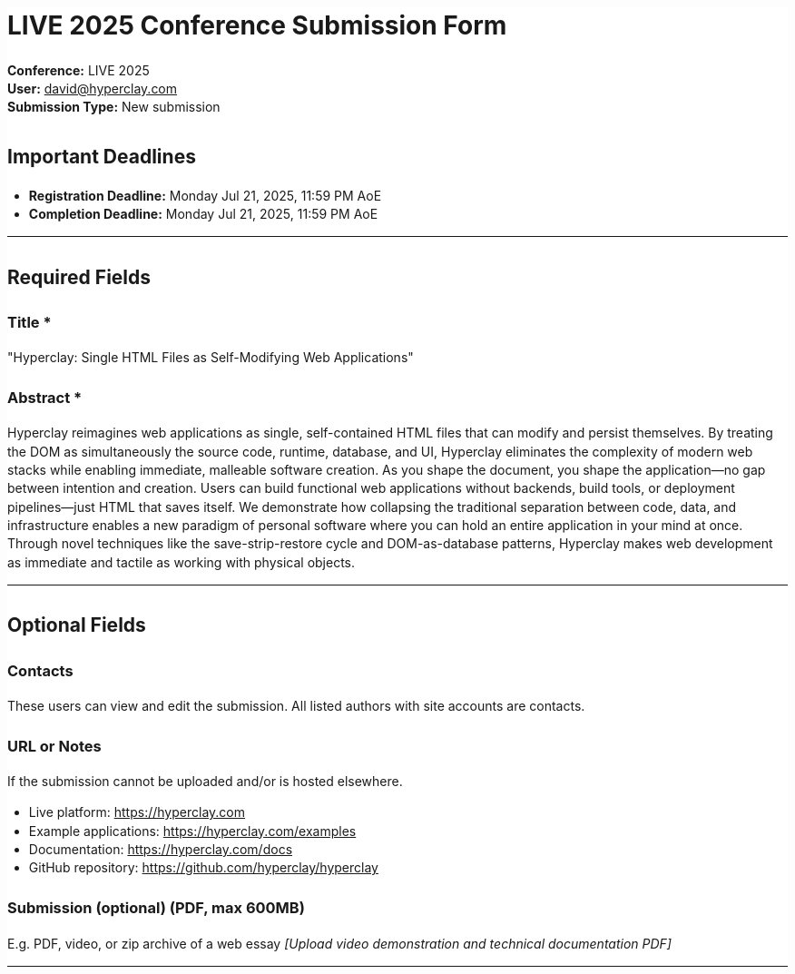 # LIVE 2025 Conference Submission Form

**Conference:** LIVE 2025  
**User:** david@hyperclay.com  
**Submission Type:** New submission

## Important Deadlines
- **Registration Deadline:** Monday Jul 21, 2025, 11:59 PM AoE
- **Completion Deadline:** Monday Jul 21, 2025, 11:59 PM AoE

---

## Required Fields

### Title *
"Hyperclay: Single HTML Files as Self-Modifying Web Applications"

### Abstract *
Hyperclay reimagines web applications as single, self-contained HTML files that can modify and persist themselves. By treating the DOM as simultaneously the source code, runtime, database, and UI, Hyperclay eliminates the complexity of modern web stacks while enabling immediate, malleable software creation. As you shape the document, you shape the application—no gap between intention and creation. Users can build functional web applications without backends, build tools, or deployment pipelines—just HTML that saves itself. We demonstrate how collapsing the traditional separation between code, data, and infrastructure enables a new paradigm of personal software where you can hold an entire application in your mind at once. Through novel techniques like the save-strip-restore cycle and DOM-as-database patterns, Hyperclay makes web development as immediate and tactile as working with physical objects.

---

## Optional Fields

### Contacts
These users can view and edit the submission. All listed authors with site accounts are contacts.

### URL or Notes
If the submission cannot be uploaded and/or is hosted elsewhere.
- Live platform: https://hyperclay.com
- Example applications: https://hyperclay.com/examples
- Documentation: https://hyperclay.com/docs
- GitHub repository: https://github.com/hyperclay/hyperclay

### Submission (optional) (PDF, max 600MB)
E.g. PDF, video, or zip archive of a web essay
_[Upload video demonstration and technical documentation PDF]_

---
